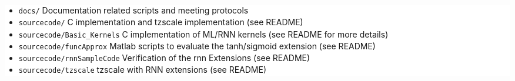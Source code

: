- `docs/` Documentation related scripts and meeting protocols
- `sourcecode/` C implementation and tzscale implementation (see README)
- `sourcecode/Basic_Kernels` C implementation of ML/RNN kernels (see README for more details)
- `sourcecode/funcApprox` Matlab scripts to evaluate the tanh/sigmoid extension (see README)
- `sourcecode/rnnSampleCode` Verification of the rnn Extensions (see README)
- `sourcecode/tzscale` tzscale with RNN extensions (see README)
